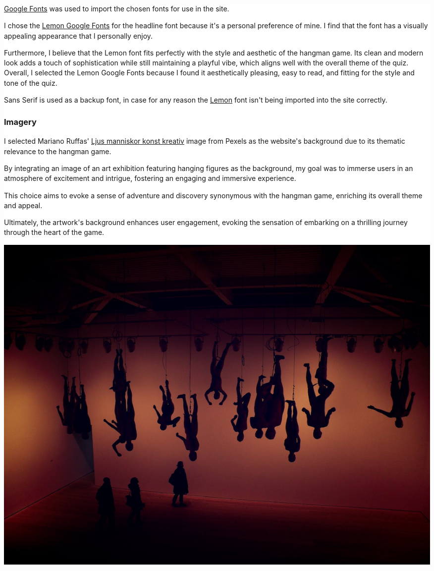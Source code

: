 [Google Fonts](https://fonts.google.com/) was used to import the chosen fonts for use in the site.

I chose the [Lemon Google Fonts](https://fonts.google.com/specimen/Lemon?query=lemon&sort=alpha) for the headline font because it's a personal preference of mine. I find that the font has a visually appealing appearance that I personally enjoy.

Furthermore, I believe that the Lemon font fits perfectly with the style and aesthetic of the hangman game. Its clean and modern look adds a touch of sophistication while still maintaining a playful vibe, which aligns well with the overall theme of the quiz. Overall, I selected the Lemon Google Fonts because I found it aesthetically pleasing, easy to read, and fitting for the style and tone of the quiz.

Sans Serif is used as a backup font, in case for any reason the [Lemon](https://fonts.google.com/specimen/Lemon?query=lemon&sort=alpha) font isn't being imported into the site correctly.

### Imagery

I selected Mariano Ruffas' [Ljus manniskor konst kreativ](https://www.pexels.com/sv-se/foto/ljus-manniskor-konst-kreativ-169406/) image from Pexels as the website's background due to its thematic relevance to the hangman game.

By integrating an image of an art exhibition featuring hanging figures as the background, my goal was to immerse users in an atmosphere of excitement and intrigue, fostering an engaging and immersive experience.

This choice aims to evoke a sense of adventure and discovery synonymous with the hangman game, enriching its overall theme and appeal.

Ultimately, the artwork's background enhances user engagement, evoking the sensation of embarking on a thrilling journey through the heart of the game.

![Hangman](Readme-images/hanging.jpg)
